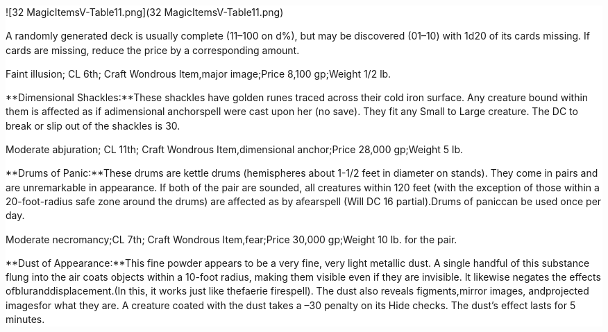



















































![32 MagicItemsV-Table11.png](32 MagicItemsV-Table11.png)

A randomly generated deck is usually complete (11–100 on d%), but may be discovered (01–10) with 1d20 of its cards missing. If cards are missing, reduce the price by a corresponding amount.

Faint illusion; CL 6th; Craft Wondrous Item,major image;Price 8,100 gp;Weight 1/2 lb.

**Dimensional Shackles:**These shackles have golden runes traced across their cold iron surface. Any creature bound within them is affected as if adimensional anchorspell were cast upon her (no save). They fit any Small to Large creature. The DC to break or slip out of the shackles is 30.

Moderate abjuration; CL 11th; Craft Wondrous Item,dimensional anchor;Price 28,000 gp;Weight 5 lb.

**Drums of Panic:**These drums are kettle drums (hemispheres about 1-1/2 feet in diameter on stands). They come in pairs and are unremarkable in appearance. If both of the pair are sounded, all creatures within 120 feet (with the exception of those within a 20-foot-radius safe zone around the drums) are affected as by afearspell (Will DC 16 partial).Drums of paniccan be used once per day.

Moderate necromancy;CL 7th; Craft Wondrous Item,fear;Price 30,000 gp;Weight 10 lb. for the pair.

**Dust of Appearance:**This fine powder appears to be a very fine, very light metallic dust. A single handful of this substance flung into the air coats objects within a 10-foot radius, making them visible even if they are invisible. It likewise negates the effects ofbluranddisplacement.(In this, it works just like thefaerie firespell). The dust also reveals figments,mirror images, andprojected imagesfor what they are. A creature coated with the dust takes a –30 penalty on its Hide checks. The dust’s effect lasts for 5 minutes.
